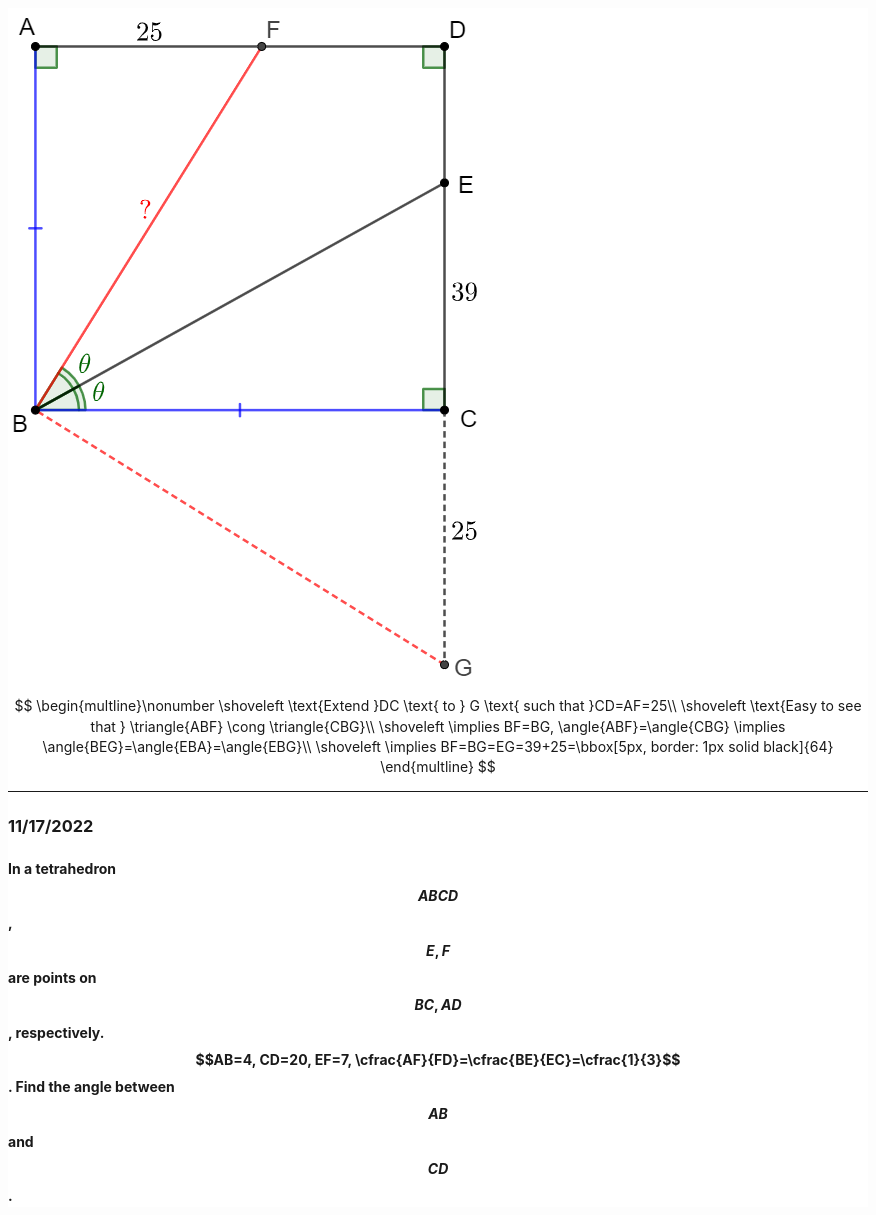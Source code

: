![image-20221114003700716](/assets/images/2022/image-20221114003700716.png)
$$
\begin{multline}\nonumber
\shoveleft \text{Extend }DC \text{ to } G \text{ such that }CD=AF=25\\
\shoveleft \text{Easy to see that } \triangle{ABF} \cong \triangle{CBG}\\
\shoveleft \implies BF=BG, \angle{ABF}=\angle{CBG} \implies \angle{BEG}=\angle{EBA}=\angle{EBG}\\
\shoveleft \implies BF=BG=EG=39+25=\bbox[5px, border: 1px solid black]{64}
\end{multline}
$$

---

### 11/17/2022

#### In a tetrahedron $$ABCD$$, $$E, F$$ are points on $$BC, AD$$, respectively. $$AB=4, CD=20, EF=7, \cfrac{AF}{FD}=\cfrac{BE}{EC}=\cfrac{1}{3}$$. Find the angle between $$AB$$ and $$CD$$.
